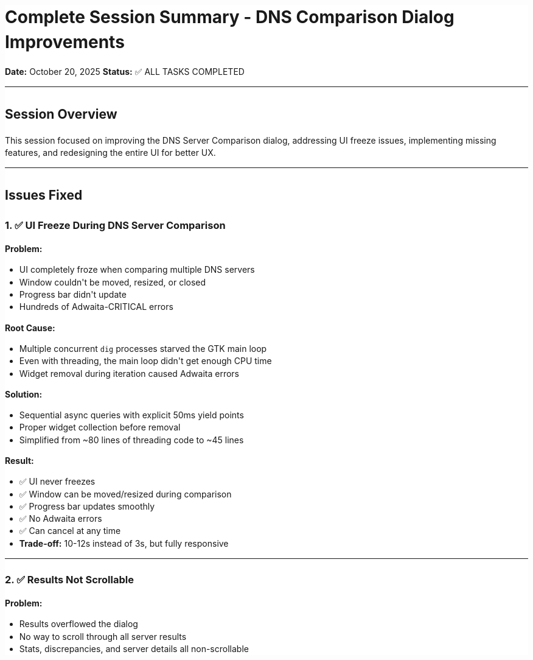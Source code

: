# Complete Session Summary - DNS Comparison Dialog Improvements

**Date:** October 20, 2025
**Status:** ✅ ALL TASKS COMPLETED

---

## Session Overview

This session focused on improving the DNS Server Comparison dialog, addressing UI freeze issues, implementing missing features, and redesigning the entire UI for better UX.

---

## Issues Fixed

### 1. ✅ UI Freeze During DNS Server Comparison

**Problem:**
- UI completely froze when comparing multiple DNS servers
- Window couldn't be moved, resized, or closed
- Progress bar didn't update
- Hundreds of Adwaita-CRITICAL errors

**Root Cause:**
- Multiple concurrent `dig` processes starved the GTK main loop
- Even with threading, the main loop didn't get enough CPU time
- Widget removal during iteration caused Adwaita errors

**Solution:**
- Sequential async queries with explicit 50ms yield points
- Proper widget collection before removal
- Simplified from ~80 lines of threading code to ~45 lines

**Result:**
- ✅ UI never freezes
- ✅ Window can be moved/resized during comparison
- ✅ Progress bar updates smoothly
- ✅ No Adwaita errors
- ✅ Can cancel at any time
- **Trade-off:** 10-12s instead of 3s, but fully responsive

---

### 2. ✅ Results Not Scrollable

**Problem:**
- Results overflowed the dialog
- No way to scroll through all server results
- Stats, discrepancies, and server details all non-scrollable
